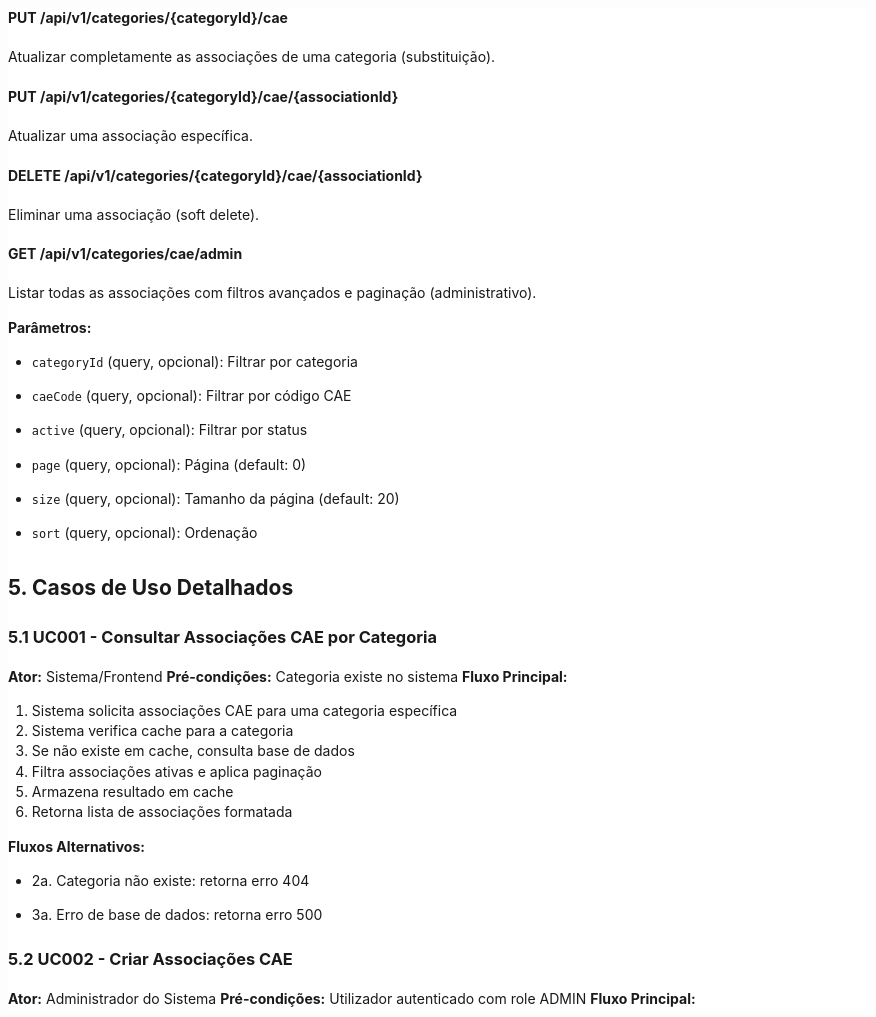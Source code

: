 #### PUT /api/v1/categories/{categoryId}/cae

Atualizar completamente as associações de uma categoria (substituição).

#### PUT /api/v1/categories/{categoryId}/cae/{associationId}

Atualizar uma associação específica.

#### DELETE /api/v1/categories/{categoryId}/cae/{associationId}

Eliminar uma associação (soft delete).

#### GET /api/v1/categories/cae/admin

Listar todas as associações com filtros avançados e paginação (administrativo).

**Parâmetros:**

* `categoryId` (query, opcional): Filtrar por categoria

* `caeCode` (query, opcional): Filtrar por código CAE

* `active` (query, opcional): Filtrar por status

* `page` (query, opcional): Página (default: 0)

* `size` (query, opcional): Tamanho da página (default: 20)

* `sort` (query, opcional): Ordenação

## 5. Casos de Uso Detalhados

### 5.1 UC001 - Consultar Associações CAE por Categoria

**Ator:** Sistema/Frontend
**Pré-condições:** Categoria existe no sistema
**Fluxo Principal:**

1. Sistema solicita associações CAE para uma categoria específica
2. Sistema verifica cache para a categoria
3. Se não existe em cache, consulta base de dados
4. Filtra associações ativas e aplica paginação
5. Armazena resultado em cache
6. Retorna lista de associações formatada

**Fluxos Alternativos:**

* 2a. Categoria não existe: retorna erro 404

* 3a. Erro de base de dados: retorna erro 500

### 5.2 UC002 - Criar Associações CAE

**Ator:** Administrador do Sistema
**Pré-condições:** Utilizador autenticado com role ADMIN
**Fluxo Principal:**
